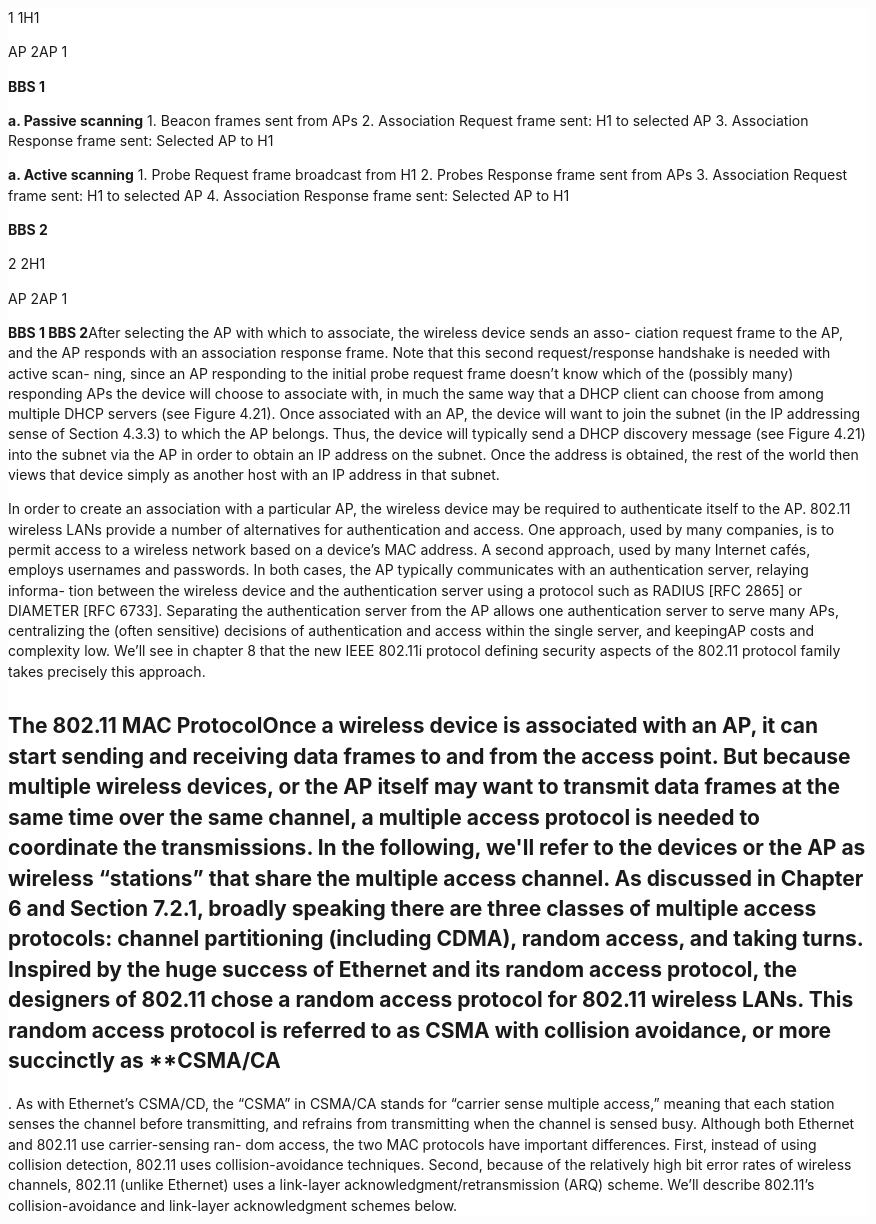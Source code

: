 1 1H1

AP 2AP 1

**BBS 1**

**a. Passive scanning** 1\. Beacon frames sent from APs 2. Association Request frame sent: H1 to selected AP 3. Association Response frame sent: Selected AP to H1

**a. Active scanning** 1\. Probe Request frame broadcast from H1 2. Probes Response frame sent from APs 3. Association Request frame sent: H1 to selected AP 4. Association Response frame sent: Selected AP to H1

**BBS 2**

2 2H1

AP 2AP 1

**BBS 1 BBS 2**After selecting the AP with which to associate, the wireless device sends an asso- ciation request frame to the AP, and the AP responds with an association response frame. Note that this second request/response handshake is needed with active scan- ning, since an AP responding to the initial probe request frame doesn’t know which of the (possibly many) responding APs the device will choose to associate with, in much the same way that a DHCP client can choose from among multiple DHCP servers (see Figure 4.21). Once associated with an AP, the device will want to join the subnet (in the IP addressing sense of Section 4.3.3) to which the AP belongs. Thus, the device will typically send a DHCP discovery message (see Figure 4.21) into the subnet via the AP in order to obtain an IP address on the subnet. Once the address is obtained, the rest of the world then views that device simply as another host with an IP address in that subnet.

In order to create an association with a particular AP, the wireless device may be required to authenticate itself to the AP. 802.11 wireless LANs provide a number of alternatives for authentication and access. One approach, used by many companies, is to permit access to a wireless network based on a device’s MAC address. A second approach, used by many Internet cafés, employs usernames and passwords. In both cases, the AP typically communicates with an authentication server, relaying informa- tion between the wireless device and the authentication server using a protocol such as RADIUS \[RFC 2865\] or DIAMETER \[RFC 6733\]. Separating the authentication server from the AP allows one authentication server to serve many APs, centralizing the (often sensitive) decisions of authentication and access within the single server, and keepingAP costs and complexity low. We’ll see in chapter 8 that the new IEEE 802.11i protocol defining security aspects of the 802.11 protocol family takes precisely this approach.

## The 802.11 MAC ProtocolOnce a wireless device is associated with an AP, it can start sending and receiving data frames to and from the access point. But because multiple wireless devices, or the AP itself may want to transmit data frames at the same time over the same channel, a multiple access protocol is needed to coordinate the transmissions. In the following, we'll refer to the devices or the AP as wireless “stations” that share the multiple access channel. As discussed in Chapter 6 and Section 7.2.1, broadly speaking there are three classes of multiple access protocols: channel partitioning (including CDMA), random access, and taking turns. Inspired by the huge success of Ethernet and its random access protocol, the designers of 802.11 chose a random access protocol for 802.11 wireless LANs. This random access protocol is referred to as **CSMA with collision avoidance**, or more succinctly as **CSMA/CA
. As with Ethernet’s CSMA/CD, the “CSMA” in CSMA/CA stands for “carrier sense multiple access,” meaning that each station senses the channel before transmitting, and refrains from transmitting when the channel is sensed busy. Although both Ethernet and 802.11 use carrier-sensing ran- dom access, the two MAC protocols have important differences. First, instead of using collision detection, 802.11 uses collision-avoidance techniques. Second, because of the relatively high bit error rates of wireless channels, 802.11 (unlike Ethernet) uses a link-layer acknowledgment/retransmission (ARQ) scheme. We’ll describe 802.11’s collision-avoidance and link-layer acknowledgment schemes below.
